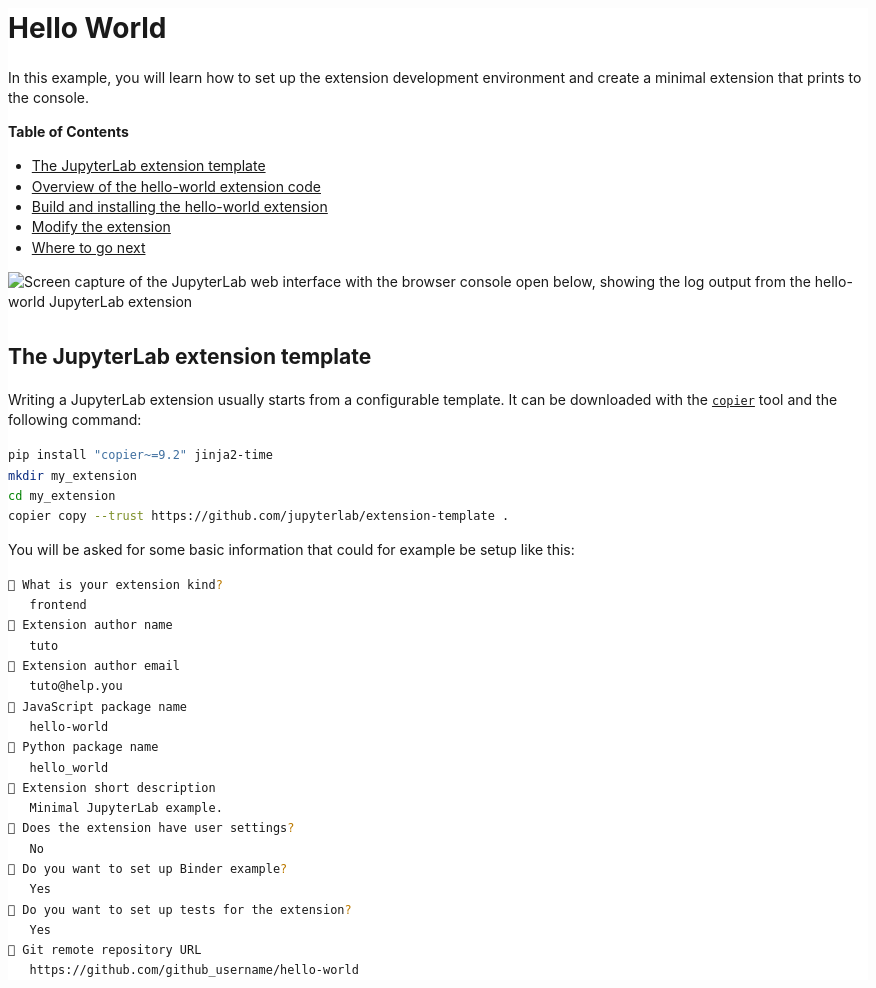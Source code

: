# Hello World

In this example, you will learn how to set up the extension development environment and create a minimal extension that prints to the console.

**Table of Contents**

- [The JupyterLab extension template](#the-jupyterlab-extension-template)
- [Overview of the hello-world extension code](#overview-of-the-hello-world-extension-code)
- [Build and installing the hello-world extension](#build-and-install-the-hello-world-extension)
- [Modify the extension](#modify-the-extension)
- [Where to go next](#where-to-go-next)

![Screen capture of the JupyterLab web interface with the browser console open below, showing the log output from the hello-world JupyterLab extension](./preview.png)

## The JupyterLab extension template

Writing a JupyterLab extension usually starts from a configurable template. It
can be downloaded with the [`copier`](https://copier.readthedocs.io/) tool and the following command:

```bash
pip install "copier~=9.2" jinja2-time
mkdir my_extension
cd my_extension
copier copy --trust https://github.com/jupyterlab/extension-template .
```

You will be asked for some basic information that could for example be setup
like this:

```bash
🎤 What is your extension kind?
   frontend
🎤 Extension author name
   tuto
🎤 Extension author email
   tuto@help.you
🎤 JavaScript package name
   hello-world
🎤 Python package name
   hello_world
🎤 Extension short description
   Minimal JupyterLab example.
🎤 Does the extension have user settings?
   No
🎤 Do you want to set up Binder example?
   Yes
🎤 Do you want to set up tests for the extension?
   Yes
🎤 Git remote repository URL
   https://github.com/github_username/hello-world
```
